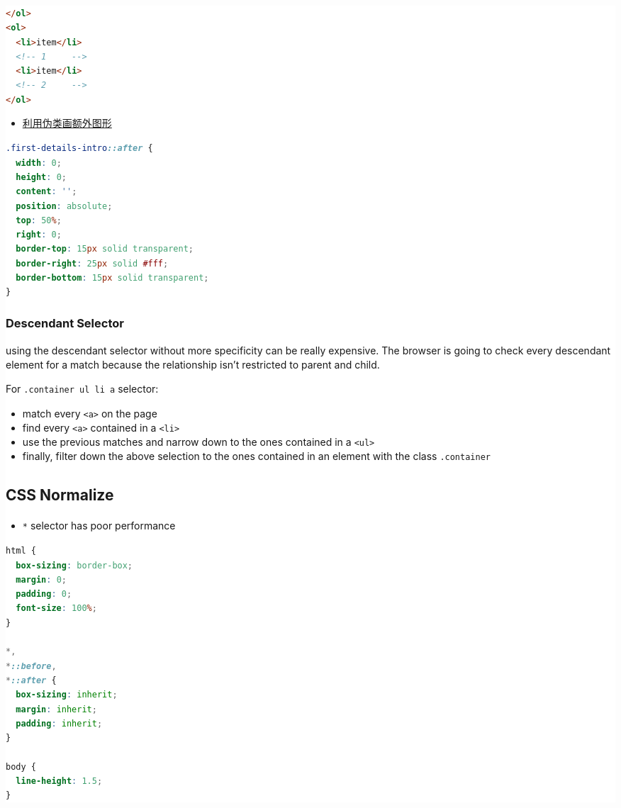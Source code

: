 ```html
</ol>
<ol>
  <li>item</li>
  <!-- 1     -->
  <li>item</li>
  <!-- 2     -->
</ol>
```

- [利用伪类画额外图形](https://css-tricks.com/examples/ShapesOfCSS/)

```css
.first-details-intro::after {
  width: 0;
  height: 0;
  content: '';
  position: absolute;
  top: 50%;
  right: 0;
  border-top: 15px solid transparent;
  border-right: 25px solid #fff;
  border-bottom: 15px solid transparent;
}
```

### Descendant Selector

using the descendant selector without more specificity can be really expensive.
The browser is going to check every descendant element for a match
because the relationship isn’t restricted to parent and child.

For `.container ul li a` selector:

- match every `<a>` on the page
- find every `<a>` contained in a `<li>`
- use the previous matches and narrow down to
  the ones contained in a `<ul>`
- finally, filter down the above selection to
  the ones contained in an element with the class `.container`

## CSS Normalize

- `*` selector has poor performance

```css
html {
  box-sizing: border-box;
  margin: 0;
  padding: 0;
  font-size: 100%;
}

*,
*::before,
*::after {
  box-sizing: inherit;
  margin: inherit;
  padding: inherit;
}

body {
  line-height: 1.5;
}
```
